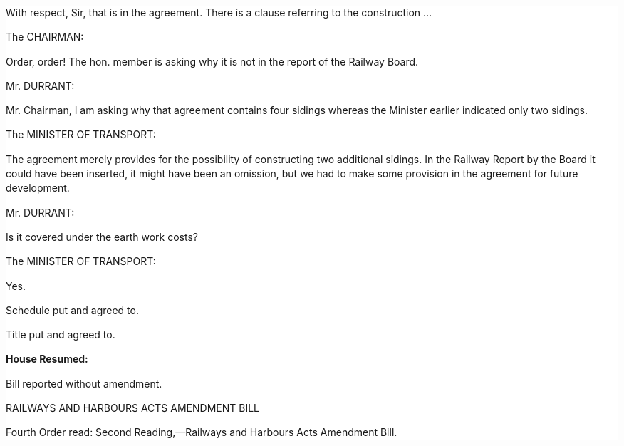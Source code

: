 <p>With respect, Sir, that is in the agreement. There is a clause referring to the construction &#x2026;</p>

</speech>

<speech by="#chairman">

<from>The <person refersTo="hansard_za">CHAIRMAN</person>:</from>

<p>Order, order! The hon. member is asking why it is not in the report of the Railway Board.</p>

</speech>

<speech by="#durrant">

<from>Mr. <person refersTo="hansard_za">DURRANT</person>:</from>

<p>Mr. Chairman, I am asking why that agreement contains four sidings whereas the Minister earlier indicated only two sidings.</p>

</speech>

<speech by="#minister_of_transport">

<from>The <person refersTo="hansard_za">MINISTER OF TRANSPORT</person>:</from>

<p>The agreement merely provides for the possibility of constructing two additional sidings. In the Railway Report by the Board it could have been inserted, it might have been an omission, but we had to make some provision in the agreement for future development.</p>

</speech>

<speech by="#durrant">

<from>Mr. <person refersTo="hansard_za">DURRANT</person>:</from>

<p>Is it covered under the earth work costs?</p>

</speech>

<speech by="#minister_of_transport">

<from>The <person refersTo="hansard_za">MINISTER OF TRANSPORT</person>:</from>

<p>Yes.</p>

<p>Schedule put and agreed to.</p>

<p>Title put and agreed to.</p>

<p><b>House Resumed:</b></p>

<p>Bill reported without amendment.</p>

</speech>

</debateSection>

<debateSection name="#railways_and_harbours_acts_amendment_bill">

<heading>RAILWAYS AND HARBOURS ACTS AMENDMENT BILL</heading>

<p>Fourth Order read: Second Reading,&#x2014;Railways and Harbours Acts Amendment Bill.</p>

<speech by="#minister_of_transport">
